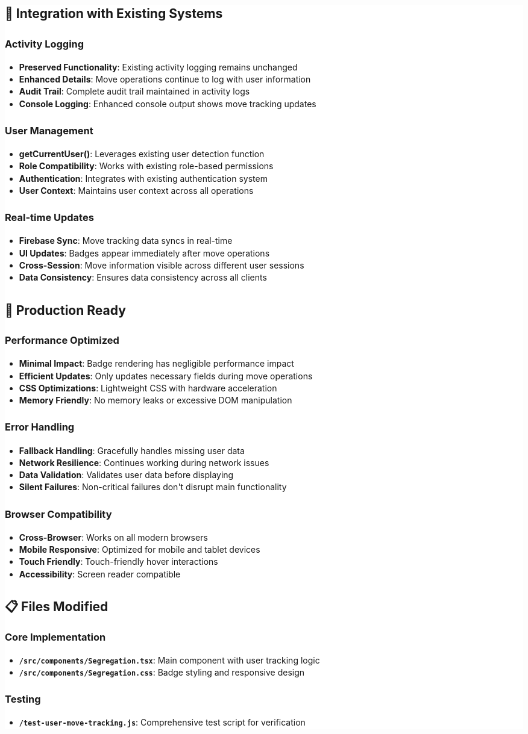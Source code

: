 ## 🔄 Integration with Existing Systems

### **Activity Logging**
- **Preserved Functionality**: Existing activity logging remains unchanged
- **Enhanced Details**: Move operations continue to log with user information
- **Audit Trail**: Complete audit trail maintained in activity logs
- **Console Logging**: Enhanced console output shows move tracking updates

### **User Management**
- **getCurrentUser()**: Leverages existing user detection function
- **Role Compatibility**: Works with existing role-based permissions
- **Authentication**: Integrates with existing authentication system
- **User Context**: Maintains user context across all operations

### **Real-time Updates**
- **Firebase Sync**: Move tracking data syncs in real-time
- **UI Updates**: Badges appear immediately after move operations
- **Cross-Session**: Move information visible across different user sessions
- **Data Consistency**: Ensures data consistency across all clients

## 🚀 Production Ready

### **Performance Optimized**
- **Minimal Impact**: Badge rendering has negligible performance impact
- **Efficient Updates**: Only updates necessary fields during move operations
- **CSS Optimizations**: Lightweight CSS with hardware acceleration
- **Memory Friendly**: No memory leaks or excessive DOM manipulation

### **Error Handling**
- **Fallback Handling**: Gracefully handles missing user data
- **Network Resilience**: Continues working during network issues
- **Data Validation**: Validates user data before displaying
- **Silent Failures**: Non-critical failures don't disrupt main functionality

### **Browser Compatibility**
- **Cross-Browser**: Works on all modern browsers
- **Mobile Responsive**: Optimized for mobile and tablet devices
- **Touch Friendly**: Touch-friendly hover interactions
- **Accessibility**: Screen reader compatible

## 📋 Files Modified

### **Core Implementation**
- **`/src/components/Segregation.tsx`**: Main component with user tracking logic
- **`/src/components/Segregation.css`**: Badge styling and responsive design

### **Testing**
- **`/test-user-move-tracking.js`**: Comprehensive test script for verification
